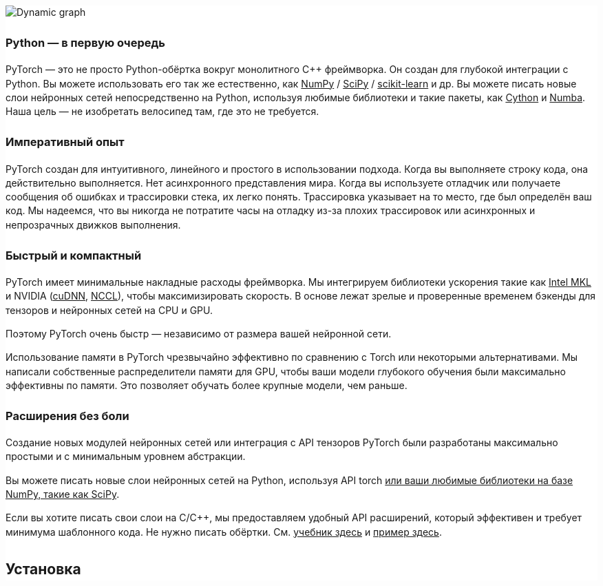 ![Dynamic graph](https://github.com/pytorch/pytorch/raw/main/docs/source/_static/img/dynamic_graph.gif)

### Python — в первую очередь

PyTorch — это не просто Python-обёртка вокруг монолитного C++ фреймворка.
Он создан для глубокой интеграции с Python.
Вы можете использовать его так же естественно, как [NumPy](https://www.numpy.org/) / [SciPy](https://www.scipy.org/) / [scikit-learn](https://scikit-learn.org) и др.
Вы можете писать новые слои нейронных сетей непосредственно на Python, используя любимые библиотеки
и такие пакеты, как [Cython](https://cython.org/) и [Numba](http://numba.pydata.org/).
Наша цель — не изобретать велосипед там, где это не требуется.

### Императивный опыт

PyTorch создан для интуитивного, линейного и простого в использовании подхода.
Когда вы выполняете строку кода, она действительно выполняется. Нет асинхронного представления мира.
Когда вы используете отладчик или получаете сообщения об ошибках и трассировки стека, их легко понять.
Трассировка указывает на то место, где был определён ваш код.
Мы надеемся, что вы никогда не потратите часы на отладку из-за плохих трассировок или асинхронных и непрозрачных движков выполнения.

### Быстрый и компактный

PyTorch имеет минимальные накладные расходы фреймворка. Мы интегрируем библиотеки ускорения
такие как [Intel MKL](https://software.intel.com/mkl) и NVIDIA ([cuDNN](https://developer.nvidia.com/cudnn), [NCCL](https://developer.nvidia.com/nccl)), чтобы максимизировать скорость.
В основе лежат зрелые и проверенные временем бэкенды для тензоров и нейронных сетей на CPU и GPU.

Поэтому PyTorch очень быстр — независимо от размера вашей нейронной сети.

Использование памяти в PyTorch чрезвычайно эффективно по сравнению с Torch или некоторыми альтернативами.
Мы написали собственные распределители памяти для GPU, чтобы ваши модели глубокого обучения были максимально эффективны по памяти.
Это позволяет обучать более крупные модели, чем раньше.

### Расширения без боли

Создание новых модулей нейронных сетей или интеграция с API тензоров PyTorch были разработаны максимально простыми и с минимальным уровнем абстракции.

Вы можете писать новые слои нейронных сетей на Python, используя API torch
[или ваши любимые библиотеки на базе NumPy, такие как SciPy](https://pytorch.org/tutorials/advanced/numpy_extensions_tutorial.html).

Если вы хотите писать свои слои на C/C++, мы предоставляем удобный API расширений, который эффективен и требует минимума шаблонного кода.
Не нужно писать обёртки. См. [учебник здесь](https://pytorch.org/tutorials/advanced/cpp_extension.html) и [пример здесь](https://github.com/pytorch/extension-cpp).


## Установка
